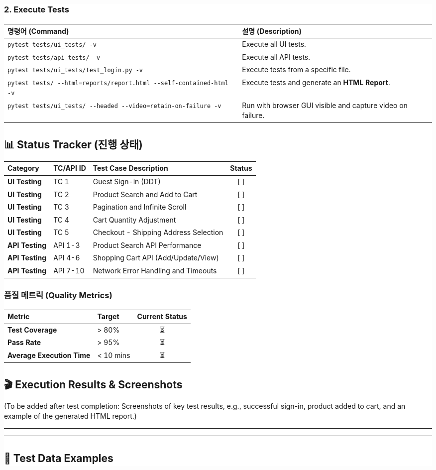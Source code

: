 ### 2. Execute Tests

| 명령어 (Command) | 설명 (Description) |
| :--- | :--- |
| `pytest tests/ui_tests/ -v` | Execute all UI tests. |
| `pytest tests/api_tests/ -v` | Execute all API tests. |
| `pytest tests/ui_tests/test_login.py -v` | Execute tests from a specific file. |
| `pytest tests/ --html=reports/report.html --self-contained-html -v` | Execute tests and generate an **HTML Report**. |
| `pytest tests/ui_tests/ --headed --video=retain-on-failure -v` | Run with browser GUI visible and capture video on failure. |


## 📊 Status Tracker (진행 상태)

| Category | TC/API ID | Test Case Description | Status |
| :--- | :--- | :--- | :---: |
| **UI Testing** | TC 1 | Guest Sign-in (DDT) | [ ] |
| **UI Testing** | TC 2 | Product Search and Add to Cart | [ ] |
| **UI Testing** | TC 3 | Pagination and Infinite Scroll | [ ] |
| **UI Testing** | TC 4 | Cart Quantity Adjustment | [ ] |
| **UI Testing** | TC 5 | Checkout - Shipping Address Selection | [ ] |
| **API Testing** | API 1-3 | Product Search API Performance | [ ] |
| **API Testing** | API 4-6 | Shopping Cart API (Add/Update/View) | [ ] |
| **API Testing** | API 7-10 | Network Error Handling and Timeouts | [ ] |

### 품질 메트릭 (Quality Metrics)

| Metric | Target | Current Status |
| :--- | :--- | :---: |
| **Test Coverage** | > 80% | ⏳ |
| **Pass Rate** | > 95% | ⏳ |
| **Average Execution Time** | < 10 mins | ⏳ |


## 🎬 Execution Results & Screenshots
(To be added after test completion: Screenshots of key test results, e.g., successful sign-in, product added to cart, and an example of the generated HTML report.)

------------------------------------------------------------------------------------------------------

---
## 📝 Test Data Examples

